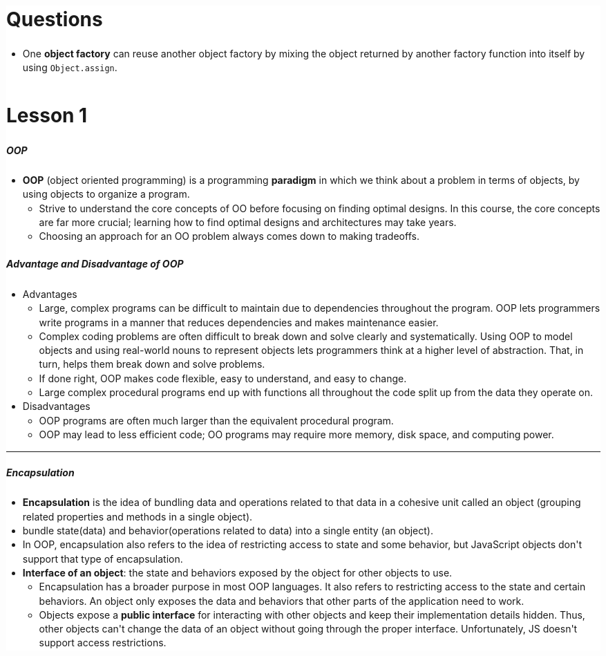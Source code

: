 # Questions

- One **object factory** can reuse another object factory by mixing the object returned by another factory function into itself by using `Object.assign`.

# Lesson 1

##### OOP

- **OOP** (object oriented programming) is a programming **paradigm** in which we think about a problem in terms of objects,  by using objects to organize a program. 
  -  Strive to understand the core concepts of OO before focusing on finding optimal designs. In this course, the core concepts are far more crucial; learning how to find optimal designs and architectures may take years.
  - Choosing an approach for an OO problem always comes down to making tradeoffs.

##### Advantage and Disadvantage of OOP

- Advantages 
  - Large, complex programs can be difficult to maintain due to dependencies throughout the program. OOP lets programmers write programs in a manner that reduces dependencies and makes maintenance easier.
  - Complex coding problems are often difficult to break down and solve clearly and systematically. Using OOP to model objects and using real-world nouns to represent objects lets programmers think at a higher level of abstraction. That, in turn, helps them break down and solve problems.
  - If done right, OOP makes code flexible, easy to understand, and easy to change. 
  - Large complex procedural programs end up with functions all throughout the code split up from the data they operate on. 
- Disadvantages
  - OOP programs are often much larger than the equivalent procedural program. 
  - OOP may lead to less efficient code; OO programs may require more memory, disk space, and computing power.

------

##### Encapsulation

- **Encapsulation** is the idea of bundling data and operations related to that data in a cohesive unit called an object (grouping related properties and methods in a single object). 
- bundle state(data) and behavior(operations related to data) into a single entity (an object). 
- In OOP, encapsulation also refers to the idea of restricting access to state and some behavior, but JavaScript objects don't support that type of encapsulation.
- **Interface of an object**: the state and behaviors exposed by the object for other objects to use.
  - Encapsulation has a broader purpose in most OOP languages. It also refers to restricting access to the state and certain behaviors. An object only exposes the data and behaviors that other parts of the application need to work.  
  - Objects expose a **public interface** for interacting with other objects and keep their implementation details hidden. Thus, other objects can't change the data of an object without going through the proper interface. Unfortunately, JS doesn't support access restrictions. 
